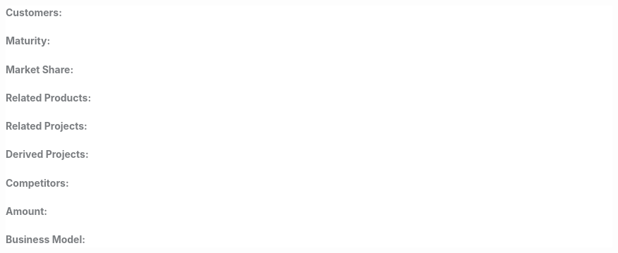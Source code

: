 
<div style="display: flex; justify-content: space-between; margin-top: 20px;">
    <span style="color: #7a7d80; font-weight: bold; flex: 0 0 30%;">Customers:</span>
    <span style="line-height: 1.5; max-width: 65%; flex: 1 1 auto; word-wrap: break-word; overflow-wrap: break-word; overflow: hidden; text-overflow: ellipsis;"></span>
</div>


<div style="display: flex; justify-content: space-between; margin-top: 20px;">
    <span style="color: #7a7d80; font-weight: bold; flex: 0 0 30%;">Maturity:</span>
    <span style="line-height: 1.5; max-width: 65%; flex: 1 1 auto; word-wrap: break-word; overflow-wrap: break-word; overflow: hidden; text-overflow: ellipsis;"></span>
</div>


<div style="display: flex; justify-content: space-between; margin-top: 20px;">
    <span style="color: #7a7d80; font-weight: bold; flex: 0 0 30%;">Market Share:</span>
    <span style="line-height: 1.5; max-width: 65%; flex: 1 1 auto; word-wrap: break-word; overflow-wrap: break-word; overflow: hidden; text-overflow: ellipsis;"></span>
</div>


<div style="display: flex; justify-content: space-between; margin-top: 20px;">
    <span style="color: #7a7d80; font-weight: bold; flex: 0 0 30%;">Related Products:</span>
    <span style="line-height: 1.5; max-width: 65%; flex: 1 1 auto; word-wrap: break-word; overflow-wrap: break-word; overflow: hidden; text-overflow: ellipsis;"></span>
</div>


<div style="display: flex; justify-content: space-between; margin-top: 20px;">
    <span style="color: #7a7d80; font-weight: bold; flex: 0 0 30%;">Related Projects:</span>
    <span style="line-height: 1.5; max-width: 65%; flex: 1 1 auto; word-wrap: break-word; overflow-wrap: break-word; overflow: hidden; text-overflow: ellipsis;"></span>
</div>


<div style="display: flex; justify-content: space-between; margin-top: 20px;">
    <span style="color: #7a7d80; font-weight: bold; flex: 0 0 30%;">Derived Projects:</span>
    <span style="line-height: 1.5; max-width: 65%; flex: 1 1 auto; word-wrap: break-word; overflow-wrap: break-word; overflow: hidden; text-overflow: ellipsis;"></span>
</div>


<div style="display: flex; justify-content: space-between; margin-top: 20px;">
    <span style="color: #7a7d80; font-weight: bold; flex: 0 0 30%;">Competitors:</span>
    <span style="line-height: 1.5; max-width: 65%; flex: 1 1 auto; word-wrap: break-word; overflow-wrap: break-word; overflow: hidden; text-overflow: ellipsis;"></span>
</div>


<div style="display: flex; justify-content: space-between; margin-top: 20px;">
    <span style="color: #7a7d80; font-weight: bold; flex: 0 0 30%;">Amount:</span>
    <span style="line-height: 1.5; max-width: 65%; flex: 1 1 auto; word-wrap: break-word; overflow-wrap: break-word; overflow: hidden; text-overflow: ellipsis;"> </span>
</div>


<div style="display: flex; justify-content: space-between; margin-top: 20px;">
    <span style="color: #7a7d80; font-weight: bold; flex: 0 0 30%;">Business Model:</span>
    <span style="line-height: 1.5; max-width: 65%; flex: 1 1 auto; word-wrap: break-word; overflow-wrap: break-word; overflow: hidden; text-overflow: ellipsis;"></span>
</div>
